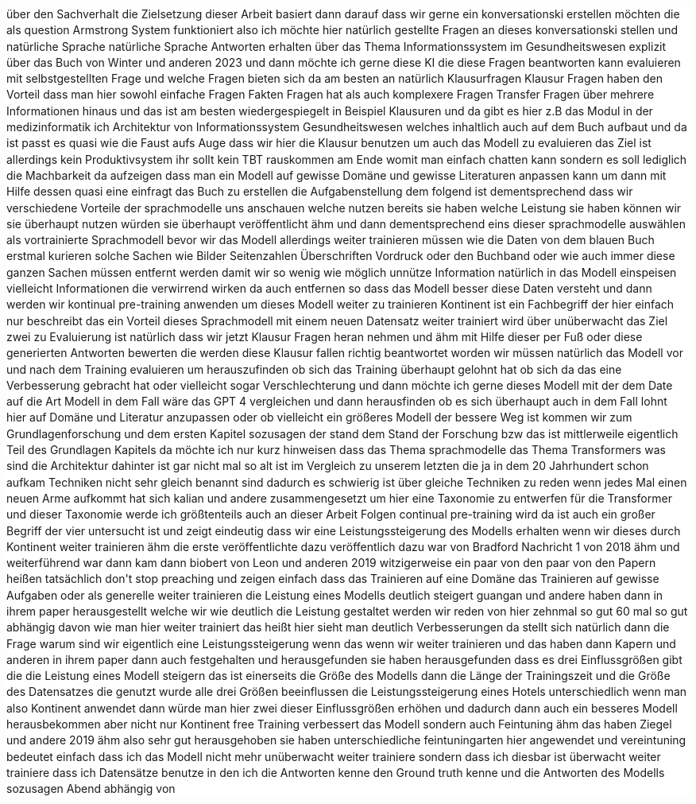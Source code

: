 über den Sachverhalt die Zielsetzung dieser Arbeit basiert dann darauf dass wir gerne ein konversationski erstellen möchten die als question Armstrong System funktioniert also ich möchte hier natürlich gestellte Fragen an dieses konversationski stellen und natürliche Sprache natürliche Sprache Antworten erhalten über das Thema Informationssystem im Gesundheitswesen explizit über das Buch von Winter und anderen 2023 und dann möchte ich gerne diese KI die diese Fragen beantworten kann evaluieren mit selbstgestellten Frage und welche Fragen bieten sich da am besten an natürlich Klausurfragen Klausur Fragen haben den Vorteil dass man hier sowohl einfache Fragen Fakten Fragen hat als auch komplexere Fragen Transfer Fragen über mehrere Informationen hinaus und das ist am besten wiedergespiegelt in Beispiel Klausuren und da gibt es hier z.B das Modul in der medizinformatik ich Architektur von Informationssystem Gesundheitswesen welches inhaltlich auch auf dem Buch aufbaut und da ist passt es quasi wie die Faust aufs Auge dass wir hier die Klausur benutzen um auch das Modell zu evaluieren das Ziel ist allerdings kein Produktivsystem ihr sollt kein TBT rauskommen am Ende womit man einfach chatten kann sondern es soll lediglich die Machbarkeit da aufzeigen dass man ein Modell auf gewisse Domäne und gewisse Literaturen anpassen kann um dann mit Hilfe dessen quasi eine einfragt das Buch zu erstellen die Aufgabenstellung dem folgend ist dementsprechend dass wir verschiedene Vorteile der sprachmodelle uns anschauen welche nutzen bereits sie haben welche Leistung sie haben können wir sie überhaupt nutzen würden sie überhaupt veröffentlicht ähm und dann dementsprechend eins dieser sprachmodelle auswählen als vortrainierte Sprachmodell bevor wir das Modell allerdings weiter trainieren müssen wie die Daten von dem blauen Buch erstmal kurieren solche Sachen wie Bilder Seitenzahlen Überschriften Vordruck oder den Buchband oder wie auch immer diese ganzen Sachen müssen entfernt werden damit wir so wenig wie möglich unnütze Information natürlich in das Modell einspeisen vielleicht Informationen die verwirrend wirken da auch entfernen so dass das Modell besser diese Daten versteht und dann werden wir kontinual pre-training anwenden um dieses Modell weiter zu trainieren Kontinent ist ein Fachbegriff der hier einfach nur beschreibt das ein Vorteil dieses Sprachmodell mit einem neuen Datensatz weiter trainiert wird über unüberwacht das Ziel zwei zu Evaluierung ist natürlich dass wir jetzt Klausur Fragen heran nehmen und ähm mit Hilfe dieser per Fuß oder diese generierten Antworten bewerten die werden diese Klausur fallen richtig beantwortet worden wir müssen natürlich das Modell vor und nach dem Training evaluieren um herauszufinden ob sich das Training überhaupt gelohnt hat ob sich da das eine Verbesserung gebracht hat oder vielleicht sogar Verschlechterung und dann möchte ich gerne dieses Modell mit der dem Date auf die Art Modell in dem Fall wäre das GPT 4 vergleichen und dann herausfinden ob es sich überhaupt auch in dem Fall lohnt hier auf Domäne und Literatur anzupassen oder ob vielleicht ein größeres Modell der bessere Weg ist kommen wir zum Grundlagenforschung und dem ersten Kapitel sozusagen der stand dem Stand der Forschung bzw das ist mittlerweile eigentlich Teil des Grundlagen Kapitels da möchte ich nur kurz hinweisen dass das Thema sprachmodelle das Thema Transformers was sind die Architektur dahinter ist gar nicht mal so alt ist im Vergleich zu unserem letzten die ja in dem 20 Jahrhundert schon aufkam Techniken nicht sehr gleich benannt sind dadurch es schwierig ist über gleiche Techniken zu reden wenn jedes Mal einen neuen Arme aufkommt hat sich kalian und andere zusammengesetzt um hier eine Taxonomie zu entwerfen für die Transformer und dieser Taxonomie werde ich größtenteils auch an dieser Arbeit Folgen continual pre-training wird da ist auch ein großer Begriff der vier untersucht ist und zeigt eindeutig dass wir eine Leistungssteigerung des Modells erhalten wenn wir dieses durch Kontinent weiter trainieren ähm die erste veröffentlichte dazu veröffentlich dazu war von Bradford Nachricht 1 von 2018 ähm und weiterführend war dann kam dann biobert von Leon und anderen 2019 witzigerweise ein paar von den paar von den Papern heißen tatsächlich don't stop preaching und zeigen einfach dass das Trainieren auf eine Domäne das Trainieren auf gewisse Aufgaben oder als generelle weiter trainieren die Leistung eines Modells deutlich steigert guangan und andere haben dann in ihrem paper herausgestellt welche wir wie deutlich die Leistung gestaltet werden wir reden von hier zehnmal so gut 60 mal so gut abhängig davon wie man hier weiter trainiert das heißt hier sieht man deutlich Verbesserungen da stellt sich natürlich dann die Frage warum sind wir eigentlich eine Leistungssteigerung wenn das wenn wir weiter trainieren und das haben dann Kapern und anderen in ihrem paper dann auch festgehalten und herausgefunden sie haben herausgefunden dass es drei Einflussgrößen gibt die die Leistung eines Modell steigern das ist einerseits die Größe des Modells dann die Länge der Trainingszeit und die Größe des Datensatzes die genutzt wurde alle drei Größen beeinflussen die Leistungssteigerung eines Hotels unterschiedlich wenn man also Kontinent anwendet dann würde man hier zwei dieser Einflussgrößen erhöhen und dadurch dann auch ein besseres Modell herausbekommen aber nicht nur Kontinent free Training verbessert das Modell sondern auch Feintuning ähm das haben Ziegel und andere 2019 ähm also sehr gut herausgehoben sie haben unterschiedliche feintuningarten hier angewendet und vereintuning bedeutet einfach dass ich das Modell nicht mehr unüberwacht weiter trainiere sondern dass ich diesbar ist überwacht weiter trainiere dass ich Datensätze benutze in den ich die Antworten kenne den Ground truth kenne und die Antworten des Modells sozusagen Abend abhängig von
